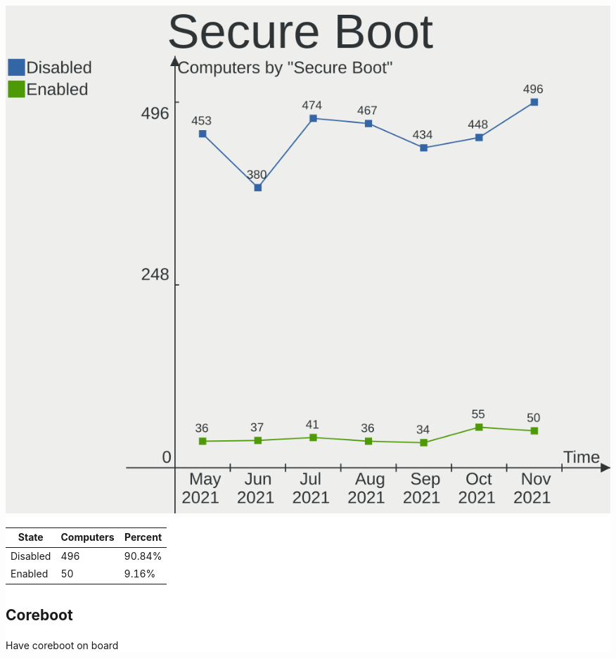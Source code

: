 ![Secure Boot](./images/line_chart/node_secureboot.svg)

| State    | Computers | Percent |
|----------|-----------|---------|
| Disabled | 496       | 90.84%  |
| Enabled  | 50        | 9.16%   |

Coreboot
--------

Have coreboot on board
